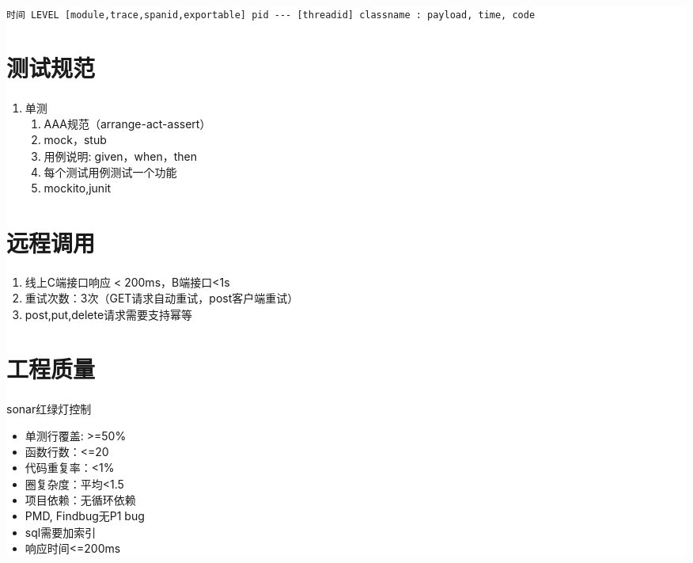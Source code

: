     时间 LEVEL [module,trace,spanid,exportable] pid --- [threadid] classname : payload, time, code



# 测试规范

1. 单测
   1. AAA规范（arrange-act-assert）
   2. mock，stub
   3. 用例说明: given，when，then
   4. 每个测试用例测试一个功能
   5. mockito,junit


# 远程调用

1. 线上C端接口响应 < 200ms，B端接口<1s
2. 重试次数：3次（GET请求自动重试，post客户端重试）
3. post,put,delete请求需要支持幂等



# 工程质量

sonar红绿灯控制

- 单测行覆盖: >=50%
- 函数行数：<=20
- 代码重复率：<1%
- 圈复杂度：平均<1.5
- 项目依赖：无循环依赖
- PMD, Findbug无P1 bug
- sql需要加索引
- 响应时间<=200ms



